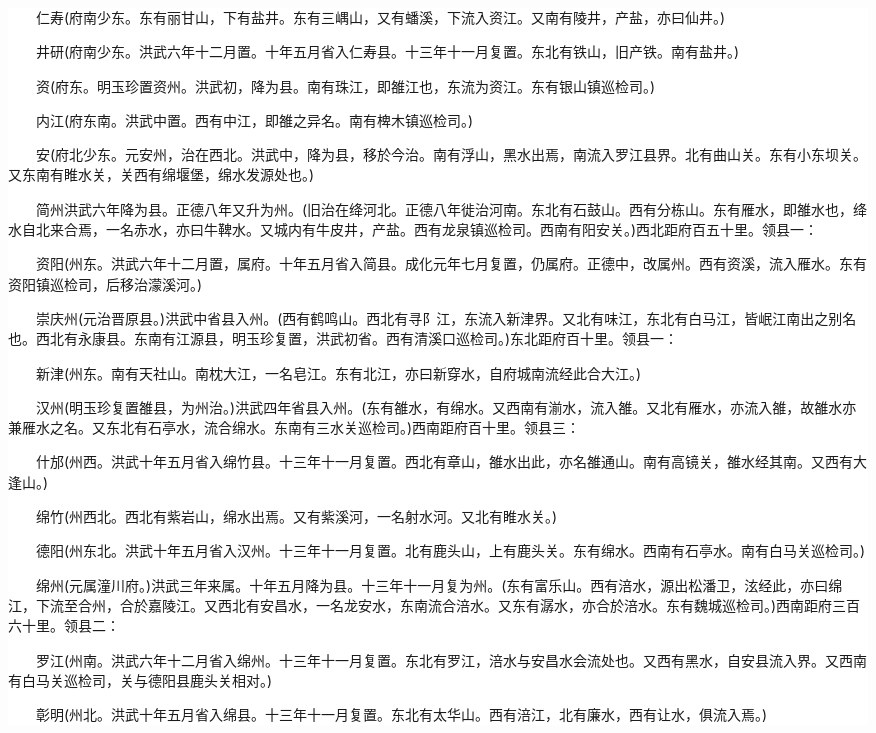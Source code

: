 　　仁寿(府南少东。东有丽甘山，下有盐井。东有三嵎山，又有蟠溪，下流入资江。又南有陵井，产盐，亦曰仙井。)

　　井研(府南少东。洪武六年十二月置。十年五月省入仁寿县。十三年十一月复置。东北有铁山，旧产铁。南有盐井。)

　　资(府东。明玉珍置资州。洪武初，降为县。南有珠江，即雒江也，东流为资江。东有银山镇巡检司。)

　　内江(府东南。洪武中置。西有中江，即雒之异名。南有椑木镇巡检司。)

　　安(府北少东。元安州，治在西北。洪武中，降为县，移於今治。南有浮山，黑水出焉，南流入罗江县界。北有曲山关。东有小东坝关。又东南有睢水关，关西有绵堰堡，绵水发源处也。)

　　简州洪武六年降为县。正德八年又升为州。(旧治在绛河北。正德八年徙治河南。东北有石鼓山。西有分栋山。东有雁水，即雒水也，绛水自北来合焉，一名赤水，亦曰牛鞞水。又城内有牛皮井，产盐。西有龙泉镇巡检司。西南有阳安关。)西北距府百五十里。领县一：

　　资阳(州东。洪武六年十二月置，属府。十年五月省入简县。成化元年七月复置，仍属府。正德中，改属州。西有资溪，流入雁水。东有资阳镇巡检司，后移治濛溪河。)

　　崇庆州(元治晋原县。)洪武中省县入州。(西有鹤鸣山。西北有寻阝江，东流入新津界。又北有味江，东北有白马江，皆岷江南出之别名也。西北有永康县。东南有江源县，明玉珍复置，洪武初省。西有清溪口巡检司。)东北距府百十里。领县一：

　　新津(州东。南有天社山。南枕大江，一名皂江。东有北江，亦曰新穿水，自府城南流经此合大江。)

　　汉州(明玉珍复置雒县，为州治。)洪武四年省县入州。(东有雒水，有绵水。又西南有湔水，流入雒。又北有雁水，亦流入雒，故雒水亦兼雁水之名。又东北有石亭水，流合绵水。东南有三水关巡检司。)西南距府百十里。领县三：

　　什邡(州西。洪武十年五月省入绵竹县。十三年十一月复置。西北有章山，雒水出此，亦名雒通山。南有高镜关，雒水经其南。又西有大逢山。)

　　绵竹(州西北。西北有紫岩山，绵水出焉。又有紫溪河，一名射水河。又北有睢水关。)

　　德阳(州东北。洪武十年五月省入汉州。十三年十一月复置。北有鹿头山，上有鹿头关。东有绵水。西南有石亭水。南有白马关巡检司。)

　　绵州(元属潼川府。)洪武三年来属。十年五月降为县。十三年十一月复为州。(东有富乐山。西有涪水，源出松潘卫，泫经此，亦曰绵江，下流至合州，合於嘉陵江。又西北有安昌水，一名龙安水，东南流合涪水。又东有潺水，亦合於涪水。东有魏城巡检司。)西南距府三百六十里。领县二：

　　罗江(州南。洪武六年十二月省入绵州。十三年十一月复置。东北有罗江，涪水与安昌水会流处也。又西有黑水，自安县流入界。又西南有白马关巡检司，关与德阳县鹿头关相对。)

　　彰明(州北。洪武十年五月省入绵县。十三年十一月复置。东北有太华山。西有涪江，北有廉水，西有让水，俱流入焉。)


